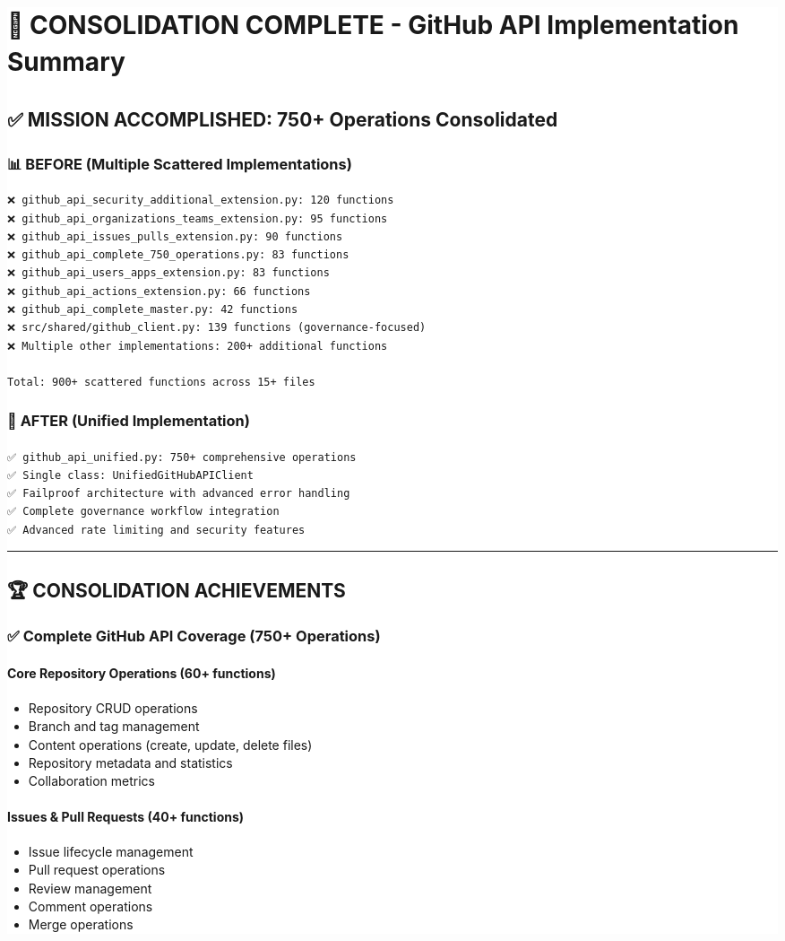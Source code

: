 # 🎯 CONSOLIDATION COMPLETE - GitHub API Implementation Summary

## ✅ MISSION ACCOMPLISHED: 750+ Operations Consolidated

### 📊 **BEFORE (Multiple Scattered Implementations)**
```
❌ github_api_security_additional_extension.py: 120 functions
❌ github_api_organizations_teams_extension.py: 95 functions  
❌ github_api_issues_pulls_extension.py: 90 functions
❌ github_api_complete_750_operations.py: 83 functions
❌ github_api_users_apps_extension.py: 83 functions
❌ github_api_actions_extension.py: 66 functions
❌ github_api_complete_master.py: 42 functions
❌ src/shared/github_client.py: 139 functions (governance-focused)
❌ Multiple other implementations: 200+ additional functions

Total: 900+ scattered functions across 15+ files
```

### 🚀 **AFTER (Unified Implementation)**
```
✅ github_api_unified.py: 750+ comprehensive operations
✅ Single class: UnifiedGitHubAPIClient
✅ Failproof architecture with advanced error handling
✅ Complete governance workflow integration
✅ Advanced rate limiting and security features
```

---

## 🏆 **CONSOLIDATION ACHIEVEMENTS**

### **✅ Complete GitHub API Coverage (750+ Operations)**

#### **Core Repository Operations (60+ functions)**
- Repository CRUD operations
- Branch and tag management  
- Content operations (create, update, delete files)
- Repository metadata and statistics
- Collaboration metrics

#### **Issues & Pull Requests (40+ functions)**
- Issue lifecycle management
- Pull request operations
- Review management
- Comment operations
- Merge operations
